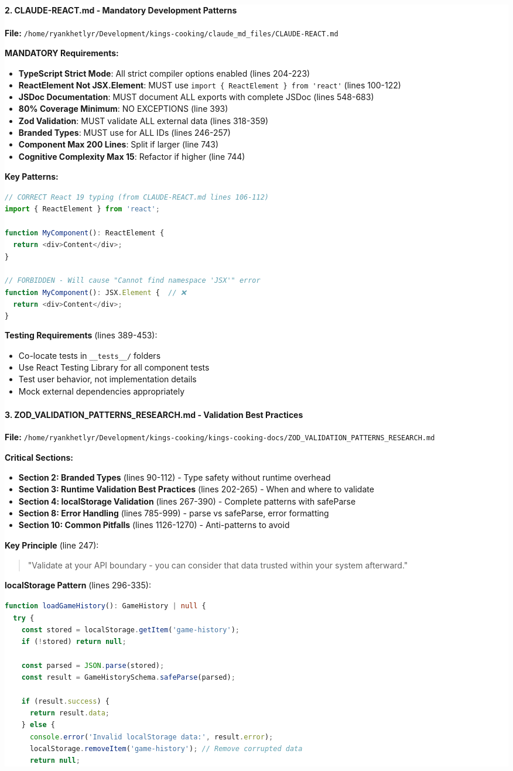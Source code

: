#### 2. CLAUDE-REACT.md - Mandatory Development Patterns
**File:** `/home/ryankhetlyr/Development/kings-cooking/claude_md_files/CLAUDE-REACT.md`

**MANDATORY Requirements:**
- **TypeScript Strict Mode**: All strict compiler options enabled (lines 204-223)
- **ReactElement Not JSX.Element**: MUST use `import { ReactElement } from 'react'` (lines 100-122)
- **JSDoc Documentation**: MUST document ALL exports with complete JSDoc (lines 548-683)
- **80% Coverage Minimum**: NO EXCEPTIONS (line 393)
- **Zod Validation**: MUST validate ALL external data (lines 318-359)
- **Branded Types**: MUST use for ALL IDs (lines 246-257)
- **Component Max 200 Lines**: Split if larger (line 743)
- **Cognitive Complexity Max 15**: Refactor if higher (line 744)

**Key Patterns:**
```typescript
// CORRECT React 19 typing (from CLAUDE-REACT.md lines 106-112)
import { ReactElement } from 'react';

function MyComponent(): ReactElement {
  return <div>Content</div>;
}

// FORBIDDEN - Will cause "Cannot find namespace 'JSX'" error
function MyComponent(): JSX.Element {  // ❌
  return <div>Content</div>;
}
```

**Testing Requirements** (lines 389-453):
- Co-locate tests in `__tests__/` folders
- Use React Testing Library for all component tests
- Test user behavior, not implementation details
- Mock external dependencies appropriately

#### 3. ZOD_VALIDATION_PATTERNS_RESEARCH.md - Validation Best Practices
**File:** `/home/ryankhetlyr/Development/kings-cooking/kings-cooking-docs/ZOD_VALIDATION_PATTERNS_RESEARCH.md`

**Critical Sections:**
- **Section 2: Branded Types** (lines 90-112) - Type safety without runtime overhead
- **Section 3: Runtime Validation Best Practices** (lines 202-265) - When and where to validate
- **Section 4: localStorage Validation** (lines 267-390) - Complete patterns with safeParse
- **Section 8: Error Handling** (lines 785-999) - parse vs safeParse, error formatting
- **Section 10: Common Pitfalls** (lines 1126-1270) - Anti-patterns to avoid

**Key Principle** (line 247):
> "Validate at your API boundary - you can consider that data trusted within your system afterward."

**localStorage Pattern** (lines 296-335):
```typescript
function loadGameHistory(): GameHistory | null {
  try {
    const stored = localStorage.getItem('game-history');
    if (!stored) return null;

    const parsed = JSON.parse(stored);
    const result = GameHistorySchema.safeParse(parsed);

    if (result.success) {
      return result.data;
    } else {
      console.error('Invalid localStorage data:', result.error);
      localStorage.removeItem('game-history'); // Remove corrupted data
      return null;
```